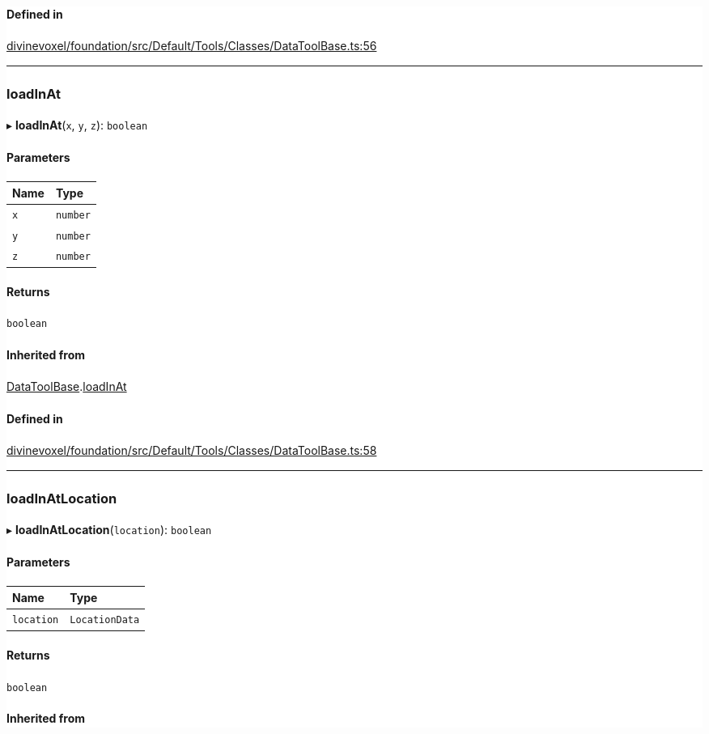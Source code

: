 #### Defined in

[divinevoxel/foundation/src/Default/Tools/Classes/DataToolBase.ts:56](https://github.com/lucasdamianjohnson/DivineVoxelEngine/blob/596fa7391478620ed460dfb4856ff0a763b91c49/divinevoxel/foundation/src/Default/Tools/Classes/DataToolBase.ts#L56)

___

### loadInAt

▸ **loadInAt**(`x`, `y`, `z`): `boolean`

#### Parameters

| Name | Type |
| :------ | :------ |
| `x` | `number` |
| `y` | `number` |
| `z` | `number` |

#### Returns

`boolean`

#### Inherited from

[DataToolBase](Default_Tools_Classes_DataToolBase.DataToolBase.md).[loadInAt](Default_Tools_Classes_DataToolBase.DataToolBase.md#loadinat)

#### Defined in

[divinevoxel/foundation/src/Default/Tools/Classes/DataToolBase.ts:58](https://github.com/lucasdamianjohnson/DivineVoxelEngine/blob/596fa7391478620ed460dfb4856ff0a763b91c49/divinevoxel/foundation/src/Default/Tools/Classes/DataToolBase.ts#L58)

___

### loadInAtLocation

▸ **loadInAtLocation**(`location`): `boolean`

#### Parameters

| Name | Type |
| :------ | :------ |
| `location` | `LocationData` |

#### Returns

`boolean`

#### Inherited from
